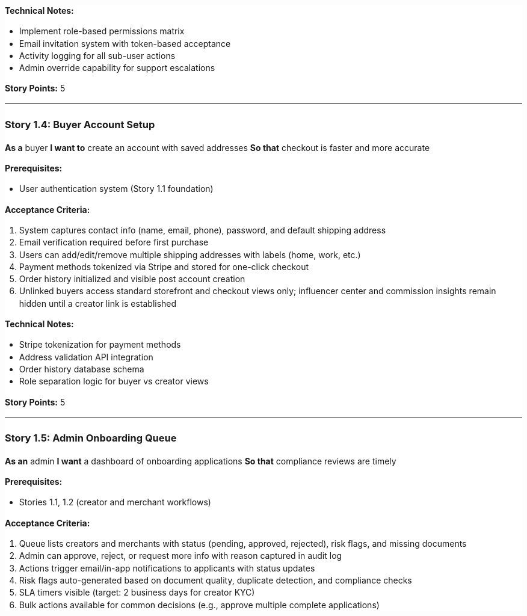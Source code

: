 **Technical Notes:**
- Implement role-based permissions matrix
- Email invitation system with token-based acceptance
- Activity logging for all sub-user actions
- Admin override capability for support escalations

**Story Points:** 5

---

### Story 1.4: Buyer Account Setup

**As a** buyer
**I want to** create an account with saved addresses
**So that** checkout is faster and more accurate

**Prerequisites:**
- User authentication system (Story 1.1 foundation)

**Acceptance Criteria:**
1. System captures contact info (name, email, phone), password, and default shipping address
2. Email verification required before first purchase
3. Users can add/edit/remove multiple shipping addresses with labels (home, work, etc.)
4. Payment methods tokenized via Stripe and stored for one-click checkout
5. Order history initialized and visible post account creation
6. Unlinked buyers access standard storefront and checkout views only; influencer center and commission insights remain hidden until a creator link is established

**Technical Notes:**
- Stripe tokenization for payment methods
- Address validation API integration
- Order history database schema
- Role separation logic for buyer vs creator views

**Story Points:** 5

---

### Story 1.5: Admin Onboarding Queue

**As an** admin
**I want** a dashboard of onboarding applications
**So that** compliance reviews are timely

**Prerequisites:**
- Stories 1.1, 1.2 (creator and merchant workflows)

**Acceptance Criteria:**
1. Queue lists creators and merchants with status (pending, approved, rejected), risk flags, and missing documents
2. Admin can approve, reject, or request more info with reason captured in audit log
3. Actions trigger email/in-app notifications to applicants with status updates
4. Risk flags auto-generated based on document quality, duplicate detection, and compliance checks
5. SLA timers visible (target: 2 business days for creator KYC)
6. Bulk actions available for common decisions (e.g., approve multiple complete applications)
